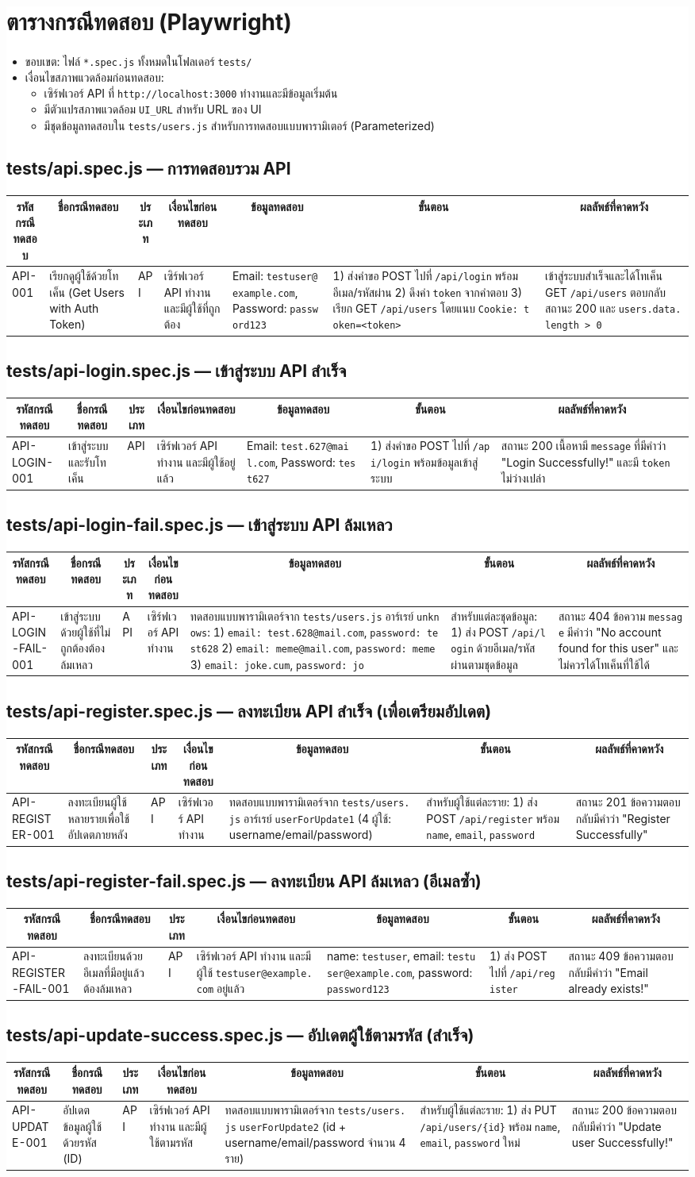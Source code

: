 # ตารางกรณีทดสอบ (Playwright)

- ขอบเขต: ไฟล์ `*.spec.js` ทั้งหมดในโฟลเดอร์ `tests/`
- เงื่อนไขสภาพแวดล้อมก่อนทดสอบ:
  - เซิร์ฟเวอร์ API ที่ `http://localhost:3000` ทำงานและมีข้อมูลเริ่มต้น
  - มีตัวแปรสภาพแวดล้อม `UI_URL` สำหรับ URL ของ UI
  - มีชุดข้อมูลทดสอบใน `tests/users.js` สำหรับการทดสอบแบบพารามิเตอร์ (Parameterized)

## tests/api.spec.js — การทดสอบรวม API

| รหัสกรณีทดสอบ | ชื่อกรณีทดสอบ | ประเภท | เงื่อนไขก่อนทดสอบ | ข้อมูลทดสอบ | ขั้นตอน | ผลลัพธ์ที่คาดหวัง |
|---|---|---|---|---|---|---|
| API-001 | เรียกดูผู้ใช้ด้วยโทเค็น (Get Users with Auth Token) | API | เซิร์ฟเวอร์ API ทำงาน และมีผู้ใช้ที่ถูกต้อง | Email: `testuser@example.com`, Password: `password123` | 1) ส่งคำขอ POST ไปที่ `/api/login` พร้อมอีเมล/รหัสผ่าน 2) ดึงค่า `token` จากคำตอบ 3) เรียก GET `/api/users` โดยแนบ `Cookie: token=<token>` | เข้าสู่ระบบสำเร็จและได้โทเค็น GET `/api/users` ตอบกลับสถานะ 200 และ `users.data.length > 0` |

## tests/api-login.spec.js — เข้าสู่ระบบ API สำเร็จ

| รหัสกรณีทดสอบ | ชื่อกรณีทดสอบ | ประเภท | เงื่อนไขก่อนทดสอบ | ข้อมูลทดสอบ | ขั้นตอน | ผลลัพธ์ที่คาดหวัง |
|---|---|---|---|---|---|---|
| API-LOGIN-001 | เข้าสู่ระบบและรับโทเค็น | API | เซิร์ฟเวอร์ API ทำงาน และมีผู้ใช้อยู่แล้ว | Email: `test.627@mail.com`, Password: `test627` | 1) ส่งคำขอ POST ไปที่ `/api/login` พร้อมข้อมูลเข้าสู่ระบบ | สถานะ 200 เนื้อหามี `message` ที่มีคำว่า "Login Successfully!" และมี `token` ไม่ว่างเปล่า |

## tests/api-login-fail.spec.js — เข้าสู่ระบบ API ล้มเหลว

| รหัสกรณีทดสอบ | ชื่อกรณีทดสอบ | ประเภท | เงื่อนไขก่อนทดสอบ | ข้อมูลทดสอบ | ขั้นตอน | ผลลัพธ์ที่คาดหวัง |
|---|---|---|---|---|---|---|
| API-LOGIN-FAIL-001 | เข้าสู่ระบบด้วยผู้ใช้ที่ไม่ถูกต้องต้องล้มเหลว | API | เซิร์ฟเวอร์ API ทำงาน | ทดสอบแบบพารามิเตอร์จาก `tests/users.js` อาร์เรย์ `unknows`: 1) `email: test.628@mail.com`, `password: test628` 2) `email: meme@mail.com`, `password: meme` 3) `email: joke.cum`, `password: jo` | สำหรับแต่ละชุดข้อมูล: 1) ส่ง POST `/api/login` ด้วยอีเมล/รหัสผ่านตามชุดข้อมูล | สถานะ 404 ข้อความ `message` มีคำว่า "No account found for this user" และไม่ควรได้โทเค็นที่ใช้ได้ |

## tests/api-register.spec.js — ลงทะเบียน API สำเร็จ (เพื่อเตรียมอัปเดต)

| รหัสกรณีทดสอบ | ชื่อกรณีทดสอบ | ประเภท | เงื่อนไขก่อนทดสอบ | ข้อมูลทดสอบ | ขั้นตอน | ผลลัพธ์ที่คาดหวัง |
|---|---|---|---|---|---|---|
| API-REGISTER-001 | ลงทะเบียนผู้ใช้หลายรายเพื่อใช้อัปเดตภายหลัง | API | เซิร์ฟเวอร์ API ทำงาน | ทดสอบแบบพารามิเตอร์จาก `tests/users.js` อาร์เรย์ `userForUpdate1` (4 ผู้ใช้: username/email/password) | สำหรับผู้ใช้แต่ละราย: 1) ส่ง POST `/api/register` พร้อม `name`, `email`, `password` | สถานะ 201 ข้อความตอบกลับมีคำว่า "Register Successfully" |

## tests/api-register-fail.spec.js — ลงทะเบียน API ล้มเหลว (อีเมลซ้ำ)

| รหัสกรณีทดสอบ | ชื่อกรณีทดสอบ | ประเภท | เงื่อนไขก่อนทดสอบ | ข้อมูลทดสอบ | ขั้นตอน | ผลลัพธ์ที่คาดหวัง |
|---|---|---|---|---|---|---|
| API-REGISTER-FAIL-001 | ลงทะเบียนด้วยอีเมลที่มีอยู่แล้วต้องล้มเหลว | API | เซิร์ฟเวอร์ API ทำงาน และมีผู้ใช้ `testuser@example.com` อยู่แล้ว | name: `testuser`, email: `testuser@example.com`, password: `password123` | 1) ส่ง POST ไปที่ `/api/register` | สถานะ 409 ข้อความตอบกลับมีคำว่า "Email already exists!" |

## tests/api-update-success.spec.js — อัปเดตผู้ใช้ตามรหัส (สำเร็จ)

| รหัสกรณีทดสอบ | ชื่อกรณีทดสอบ | ประเภท | เงื่อนไขก่อนทดสอบ | ข้อมูลทดสอบ | ขั้นตอน | ผลลัพธ์ที่คาดหวัง |
|---|---|---|---|---|---|---|
| API-UPDATE-001 | อัปเดตข้อมูลผู้ใช้ด้วยรหัส (ID) | API | เซิร์ฟเวอร์ API ทำงาน และมีผู้ใช้ตามรหัส | ทดสอบแบบพารามิเตอร์จาก `tests/users.js` `userForUpdate2` (id + username/email/password จำนวน 4 ราย) | สำหรับผู้ใช้แต่ละราย: 1) ส่ง PUT `/api/users/{id}` พร้อม `name`, `email`, `password` ใหม่ | สถานะ 200 ข้อความตอบกลับมีคำว่า "Update user Successfully!" |
